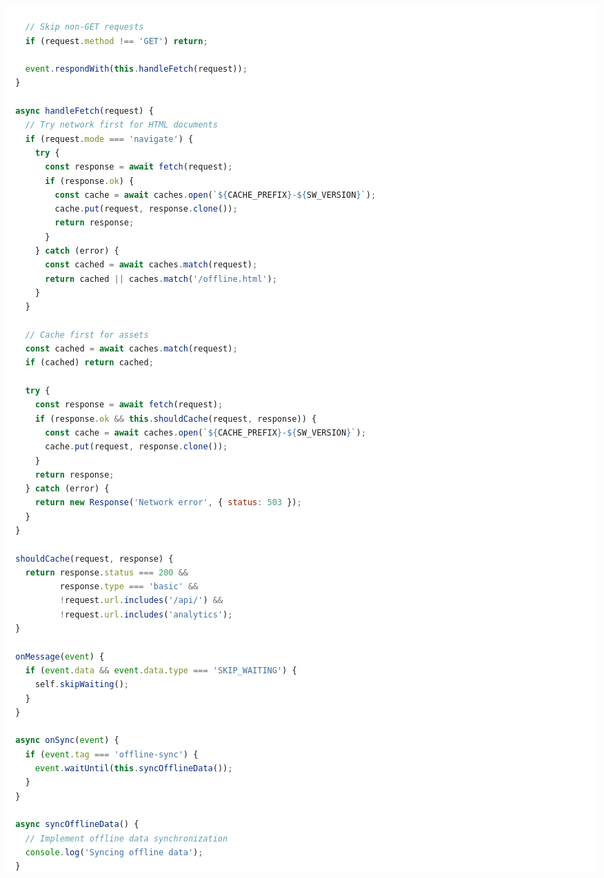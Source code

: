 ```javascript

    // Skip non-GET requests
    if (request.method !== 'GET') return;

    event.respondWith(this.handleFetch(request));
  }

  async handleFetch(request) {
    // Try network first for HTML documents
    if (request.mode === 'navigate') {
      try {
        const response = await fetch(request);
        if (response.ok) {
          const cache = await caches.open(`${CACHE_PREFIX}-${SW_VERSION}`);
          cache.put(request, response.clone());
          return response;
        }
      } catch (error) {
        const cached = await caches.match(request);
        return cached || caches.match('/offline.html');
      }
    }

    // Cache first for assets
    const cached = await caches.match(request);
    if (cached) return cached;

    try {
      const response = await fetch(request);
      if (response.ok && this.shouldCache(request, response)) {
        const cache = await caches.open(`${CACHE_PREFIX}-${SW_VERSION}`);
        cache.put(request, response.clone());
      }
      return response;
    } catch (error) {
      return new Response('Network error', { status: 503 });
    }
  }

  shouldCache(request, response) {
    return response.status === 200 &&
           response.type === 'basic' &&
           !request.url.includes('/api/') &&
           !request.url.includes('analytics');
  }

  onMessage(event) {
    if (event.data && event.data.type === 'SKIP_WAITING') {
      self.skipWaiting();
    }
  }

  async onSync(event) {
    if (event.tag === 'offline-sync') {
      event.waitUntil(this.syncOfflineData());
    }
  }

  async syncOfflineData() {
    // Implement offline data synchronization
    console.log('Syncing offline data');
  }

```
